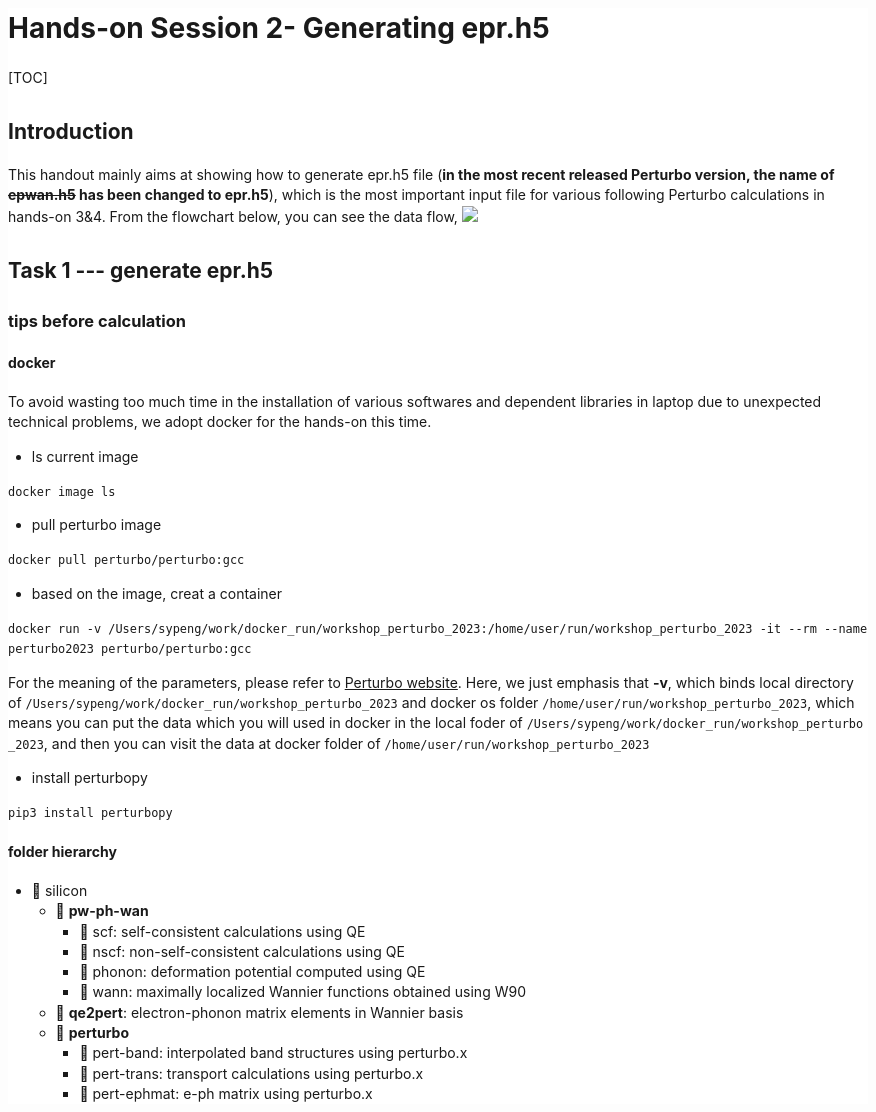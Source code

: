 # Hands-on Session 2- Generating epr.h5

[TOC]


## Introduction
This handout mainly aims at showing how to generate epr.h5 file (**in the most recent released Perturbo version, the name of ~~epwan.h5~~ has been changed to epr.h5**), which is the most important input file for various following Perturbo calculations in hands-on 3&4. From the flowchart below, you can see the data flow,
![](https://hackmd.io/_uploads/HJFzLUC0n.png)



## Task 1 --- generate epr.h5 

### tips before calculation

#### docker
To avoid wasting too much time in the installation of various softwares and dependent libraries in laptop due to unexpected technical problems, we adopt docker for the hands-on this time.
* ls current image
```bash=
docker image ls
```
* pull perturbo image
```bash=
docker pull perturbo/perturbo:gcc
```
* based on the image, creat a container

```bash=
docker run -v /Users/sypeng/work/docker_run/workshop_perturbo_2023:/home/user/run/workshop_perturbo_2023 -it --rm --name perturbo2023 perturbo/perturbo:gcc
```
For the meaning of the parameters, please refer to [Perturbo website](https://perturbo-code.github.io/mydoc_docker.html). Here, we just emphasis that **-v**, which binds local directory of `/Users/sypeng/work/docker_run/workshop_perturbo_2023` and docker os folder `/home/user/run/workshop_perturbo_2023`, which means you can put the data which you will used in docker in the local foder of `/Users/sypeng/work/docker_run/workshop_perturbo_2023`, and then you can visit the data at docker folder of `/home/user/run/workshop_perturbo_2023`


* install perturbopy
```bash=
pip3 install perturbopy
```

#### folder hierarchy
- :open_file_folder: silicon
    - :open_file_folder: **pw-ph-wan**
      - :file_folder: scf: self-consistent calculations using QE
      - :file_folder: nscf: non-self-consistent calculations using QE
      - :file_folder: phonon: deformation potential computed using QE
      - :file_folder: wann: maximally localized Wannier functions obtained using W90
    - :file_folder: **qe2pert**: electron-phonon matrix elements in Wannier basis
    - :open_file_folder: **perturbo**
      - :file_folder: pert-band: interpolated band structures using perturbo.x
      - :file_folder: pert-trans: transport calculations using perturbo.x 
      - :file_folder: pert-ephmat: e-ph matrix using perturbo.x 
